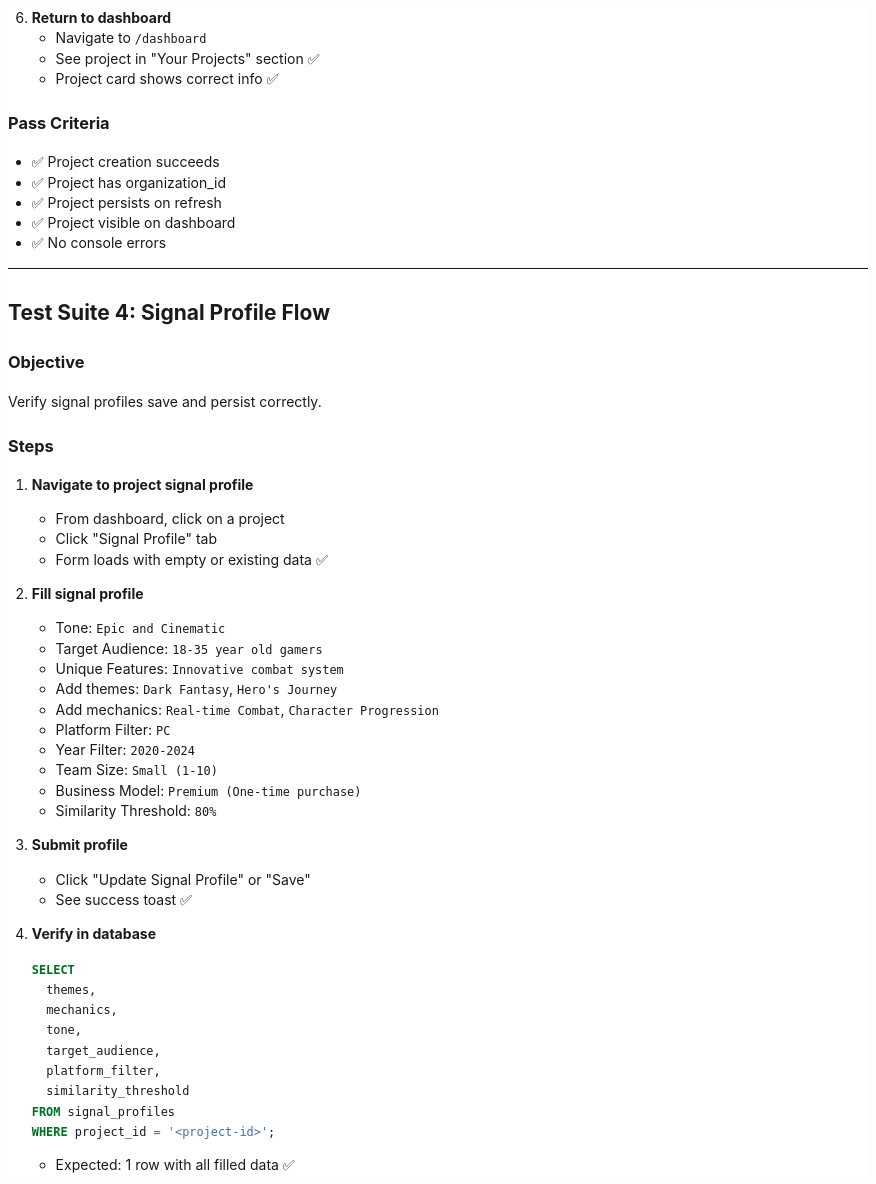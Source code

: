 6. **Return to dashboard**
   - Navigate to `/dashboard`
   - See project in "Your Projects" section ✅
   - Project card shows correct info ✅

### Pass Criteria
- ✅ Project creation succeeds
- ✅ Project has organization_id
- ✅ Project persists on refresh
- ✅ Project visible on dashboard
- ✅ No console errors

---

## Test Suite 4: Signal Profile Flow

### Objective
Verify signal profiles save and persist correctly.

### Steps
1. **Navigate to project signal profile**
   - From dashboard, click on a project
   - Click "Signal Profile" tab
   - Form loads with empty or existing data ✅

2. **Fill signal profile**
   - Tone: `Epic and Cinematic`
   - Target Audience: `18-35 year old gamers`
   - Unique Features: `Innovative combat system`
   - Add themes: `Dark Fantasy`, `Hero's Journey`
   - Add mechanics: `Real-time Combat`, `Character Progression`
   - Platform Filter: `PC`
   - Year Filter: `2020-2024`
   - Team Size: `Small (1-10)`
   - Business Model: `Premium (One-time purchase)`
   - Similarity Threshold: `80%`

3. **Submit profile**
   - Click "Update Signal Profile" or "Save"
   - See success toast ✅

4. **Verify in database**
   ```sql
   SELECT 
     themes,
     mechanics,
     tone,
     target_audience,
     platform_filter,
     similarity_threshold
   FROM signal_profiles
   WHERE project_id = '<project-id>';
   ```
   - Expected: 1 row with all filled data ✅
